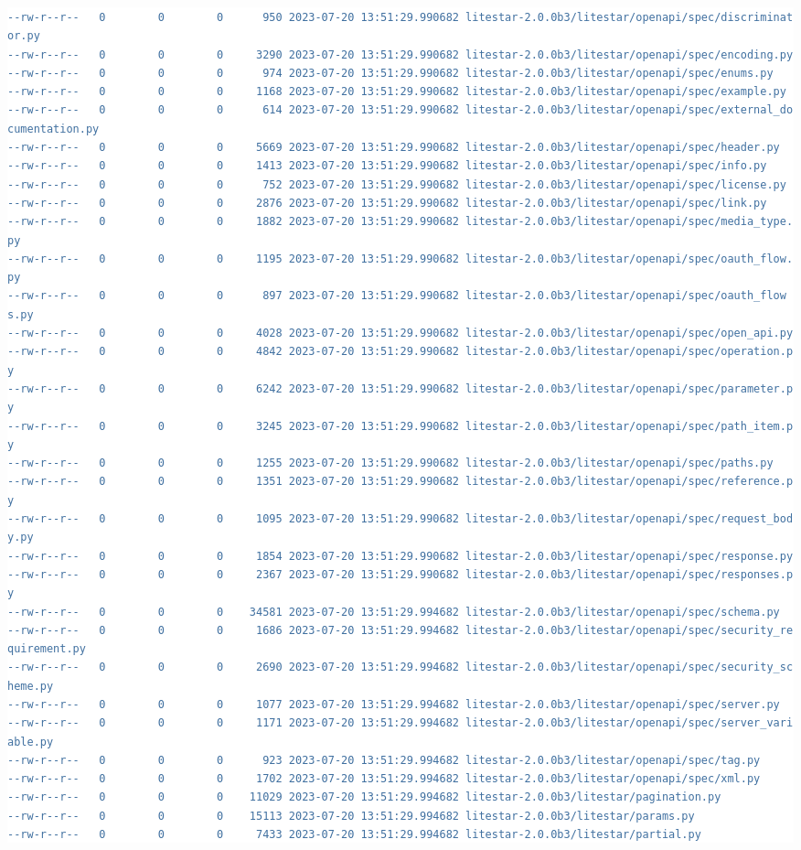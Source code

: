 ```diff
--rw-r--r--   0        0        0      950 2023-07-20 13:51:29.990682 litestar-2.0.0b3/litestar/openapi/spec/discriminator.py
--rw-r--r--   0        0        0     3290 2023-07-20 13:51:29.990682 litestar-2.0.0b3/litestar/openapi/spec/encoding.py
--rw-r--r--   0        0        0      974 2023-07-20 13:51:29.990682 litestar-2.0.0b3/litestar/openapi/spec/enums.py
--rw-r--r--   0        0        0     1168 2023-07-20 13:51:29.990682 litestar-2.0.0b3/litestar/openapi/spec/example.py
--rw-r--r--   0        0        0      614 2023-07-20 13:51:29.990682 litestar-2.0.0b3/litestar/openapi/spec/external_documentation.py
--rw-r--r--   0        0        0     5669 2023-07-20 13:51:29.990682 litestar-2.0.0b3/litestar/openapi/spec/header.py
--rw-r--r--   0        0        0     1413 2023-07-20 13:51:29.990682 litestar-2.0.0b3/litestar/openapi/spec/info.py
--rw-r--r--   0        0        0      752 2023-07-20 13:51:29.990682 litestar-2.0.0b3/litestar/openapi/spec/license.py
--rw-r--r--   0        0        0     2876 2023-07-20 13:51:29.990682 litestar-2.0.0b3/litestar/openapi/spec/link.py
--rw-r--r--   0        0        0     1882 2023-07-20 13:51:29.990682 litestar-2.0.0b3/litestar/openapi/spec/media_type.py
--rw-r--r--   0        0        0     1195 2023-07-20 13:51:29.990682 litestar-2.0.0b3/litestar/openapi/spec/oauth_flow.py
--rw-r--r--   0        0        0      897 2023-07-20 13:51:29.990682 litestar-2.0.0b3/litestar/openapi/spec/oauth_flows.py
--rw-r--r--   0        0        0     4028 2023-07-20 13:51:29.990682 litestar-2.0.0b3/litestar/openapi/spec/open_api.py
--rw-r--r--   0        0        0     4842 2023-07-20 13:51:29.990682 litestar-2.0.0b3/litestar/openapi/spec/operation.py
--rw-r--r--   0        0        0     6242 2023-07-20 13:51:29.990682 litestar-2.0.0b3/litestar/openapi/spec/parameter.py
--rw-r--r--   0        0        0     3245 2023-07-20 13:51:29.990682 litestar-2.0.0b3/litestar/openapi/spec/path_item.py
--rw-r--r--   0        0        0     1255 2023-07-20 13:51:29.990682 litestar-2.0.0b3/litestar/openapi/spec/paths.py
--rw-r--r--   0        0        0     1351 2023-07-20 13:51:29.990682 litestar-2.0.0b3/litestar/openapi/spec/reference.py
--rw-r--r--   0        0        0     1095 2023-07-20 13:51:29.990682 litestar-2.0.0b3/litestar/openapi/spec/request_body.py
--rw-r--r--   0        0        0     1854 2023-07-20 13:51:29.990682 litestar-2.0.0b3/litestar/openapi/spec/response.py
--rw-r--r--   0        0        0     2367 2023-07-20 13:51:29.990682 litestar-2.0.0b3/litestar/openapi/spec/responses.py
--rw-r--r--   0        0        0    34581 2023-07-20 13:51:29.994682 litestar-2.0.0b3/litestar/openapi/spec/schema.py
--rw-r--r--   0        0        0     1686 2023-07-20 13:51:29.994682 litestar-2.0.0b3/litestar/openapi/spec/security_requirement.py
--rw-r--r--   0        0        0     2690 2023-07-20 13:51:29.994682 litestar-2.0.0b3/litestar/openapi/spec/security_scheme.py
--rw-r--r--   0        0        0     1077 2023-07-20 13:51:29.994682 litestar-2.0.0b3/litestar/openapi/spec/server.py
--rw-r--r--   0        0        0     1171 2023-07-20 13:51:29.994682 litestar-2.0.0b3/litestar/openapi/spec/server_variable.py
--rw-r--r--   0        0        0      923 2023-07-20 13:51:29.994682 litestar-2.0.0b3/litestar/openapi/spec/tag.py
--rw-r--r--   0        0        0     1702 2023-07-20 13:51:29.994682 litestar-2.0.0b3/litestar/openapi/spec/xml.py
--rw-r--r--   0        0        0    11029 2023-07-20 13:51:29.994682 litestar-2.0.0b3/litestar/pagination.py
--rw-r--r--   0        0        0    15113 2023-07-20 13:51:29.994682 litestar-2.0.0b3/litestar/params.py
--rw-r--r--   0        0        0     7433 2023-07-20 13:51:29.994682 litestar-2.0.0b3/litestar/partial.py
```